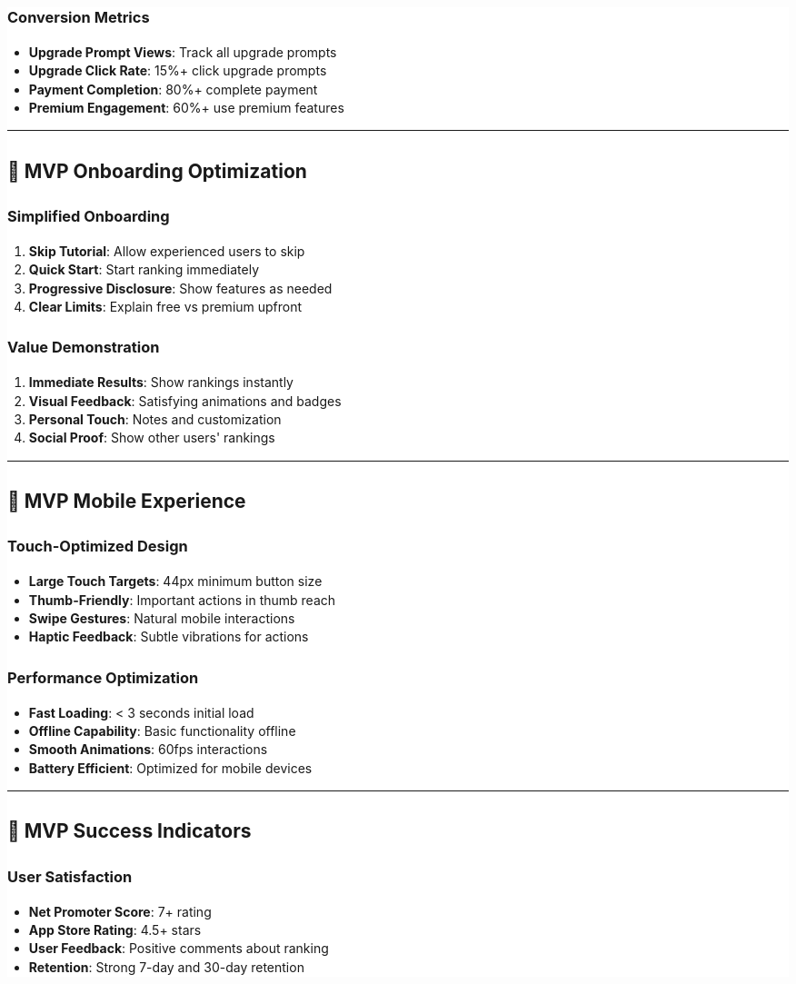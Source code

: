 ### Conversion Metrics
- **Upgrade Prompt Views**: Track all upgrade prompts
- **Upgrade Click Rate**: 15%+ click upgrade prompts
- **Payment Completion**: 80%+ complete payment
- **Premium Engagement**: 60%+ use premium features

---

## 🚀 MVP Onboarding Optimization

### Simplified Onboarding
1. **Skip Tutorial**: Allow experienced users to skip
2. **Quick Start**: Start ranking immediately
3. **Progressive Disclosure**: Show features as needed
4. **Clear Limits**: Explain free vs premium upfront

### Value Demonstration
1. **Immediate Results**: Show rankings instantly
2. **Visual Feedback**: Satisfying animations and badges
3. **Personal Touch**: Notes and customization
4. **Social Proof**: Show other users' rankings

---

## 📱 MVP Mobile Experience

### Touch-Optimized Design
- **Large Touch Targets**: 44px minimum button size
- **Thumb-Friendly**: Important actions in thumb reach
- **Swipe Gestures**: Natural mobile interactions
- **Haptic Feedback**: Subtle vibrations for actions

### Performance Optimization
- **Fast Loading**: < 3 seconds initial load
- **Offline Capability**: Basic functionality offline
- **Smooth Animations**: 60fps interactions
- **Battery Efficient**: Optimized for mobile devices

---

## 🎯 MVP Success Indicators

### User Satisfaction
- **Net Promoter Score**: 7+ rating
- **App Store Rating**: 4.5+ stars
- **User Feedback**: Positive comments about ranking
- **Retention**: Strong 7-day and 30-day retention
